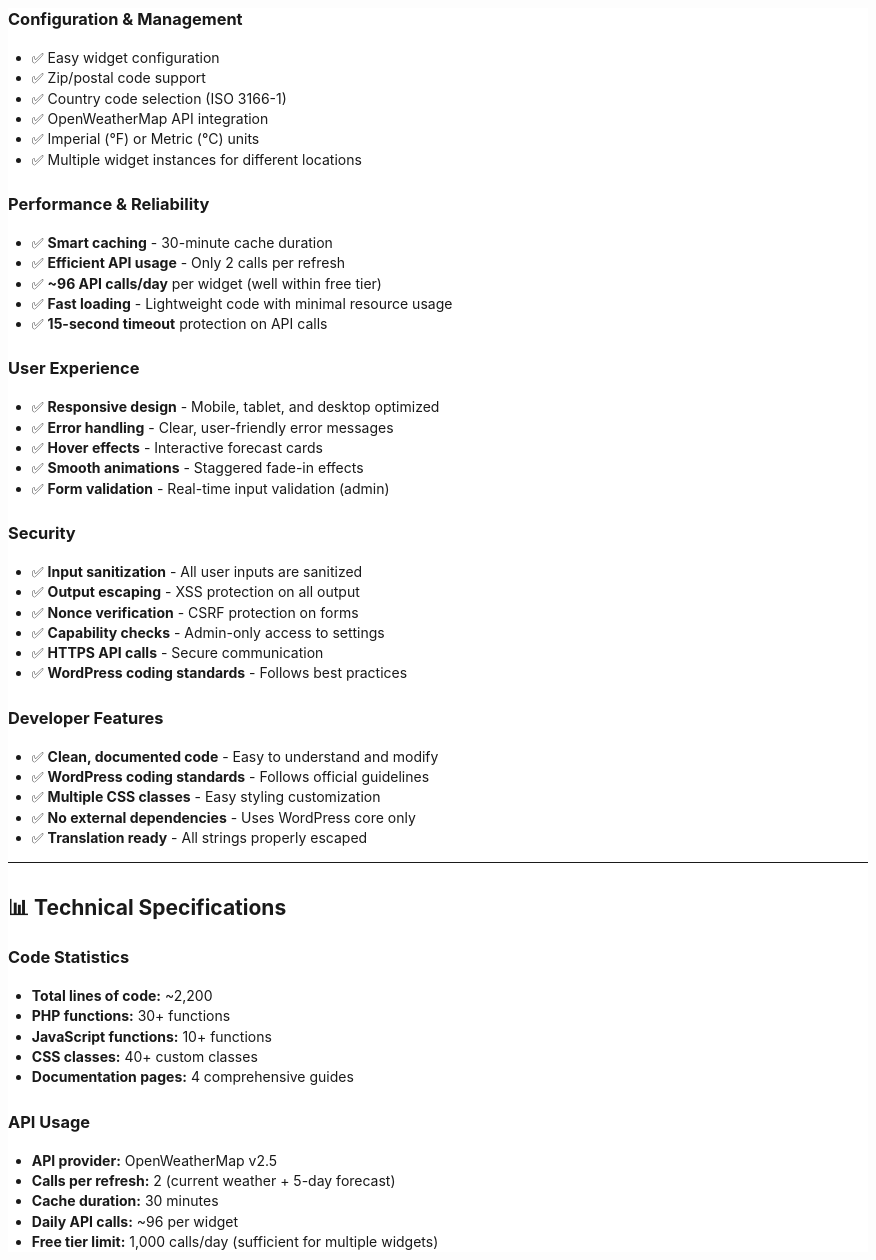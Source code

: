 ### Configuration & Management
- ✅ Easy widget configuration
- ✅ Zip/postal code support
- ✅ Country code selection (ISO 3166-1)
- ✅ OpenWeatherMap API integration
- ✅ Imperial (°F) or Metric (°C) units
- ✅ Multiple widget instances for different locations

### Performance & Reliability
- ✅ **Smart caching** - 30-minute cache duration
- ✅ **Efficient API usage** - Only 2 calls per refresh
- ✅ **~96 API calls/day** per widget (well within free tier)
- ✅ **Fast loading** - Lightweight code with minimal resource usage
- ✅ **15-second timeout** protection on API calls

### User Experience
- ✅ **Responsive design** - Mobile, tablet, and desktop optimized
- ✅ **Error handling** - Clear, user-friendly error messages
- ✅ **Hover effects** - Interactive forecast cards
- ✅ **Smooth animations** - Staggered fade-in effects
- ✅ **Form validation** - Real-time input validation (admin)

### Security
- ✅ **Input sanitization** - All user inputs are sanitized
- ✅ **Output escaping** - XSS protection on all output
- ✅ **Nonce verification** - CSRF protection on forms
- ✅ **Capability checks** - Admin-only access to settings
- ✅ **HTTPS API calls** - Secure communication
- ✅ **WordPress coding standards** - Follows best practices

### Developer Features
- ✅ **Clean, documented code** - Easy to understand and modify
- ✅ **WordPress coding standards** - Follows official guidelines
- ✅ **Multiple CSS classes** - Easy styling customization
- ✅ **No external dependencies** - Uses WordPress core only
- ✅ **Translation ready** - All strings properly escaped

---

## 📊 Technical Specifications

### Code Statistics
- **Total lines of code:** ~2,200
- **PHP functions:** 30+ functions
- **JavaScript functions:** 10+ functions
- **CSS classes:** 40+ custom classes
- **Documentation pages:** 4 comprehensive guides

### API Usage
- **API provider:** OpenWeatherMap v2.5
- **Calls per refresh:** 2 (current weather + 5-day forecast)
- **Cache duration:** 30 minutes
- **Daily API calls:** ~96 per widget
- **Free tier limit:** 1,000 calls/day (sufficient for multiple widgets)
